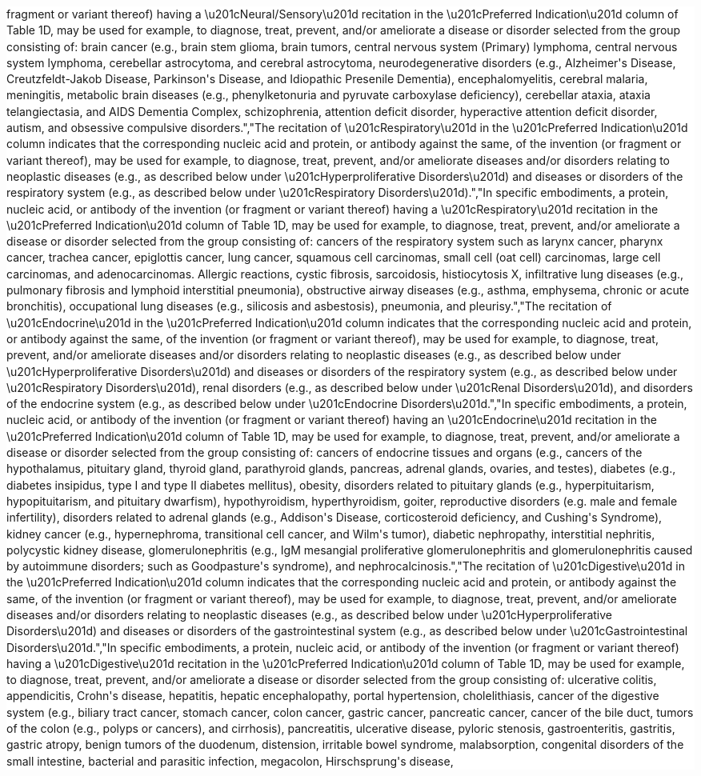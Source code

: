 fragment or variant thereof) having a \u201cNeural\/Sensory\u201d recitation in the \u201cPreferred Indication\u201d column of Table 1D, may be used for example, to diagnose, treat, prevent, and\/or ameliorate a disease or disorder selected from the group consisting of: brain cancer (e.g., brain stem glioma, brain tumors, central nervous system (Primary) lymphoma, central nervous system lymphoma, cerebellar astrocytoma, and cerebral astrocytoma, neurodegenerative disorders (e.g., Alzheimer's Disease, Creutzfeldt-Jakob Disease, Parkinson's Disease, and Idiopathic Presenile Dementia), encephalomyelitis, cerebral malaria, meningitis, metabolic brain diseases (e.g., phenylketonuria and pyruvate carboxylase deficiency), cerebellar ataxia, ataxia telangiectasia, and AIDS Dementia Complex, schizophrenia, attention deficit disorder, hyperactive attention deficit disorder, autism, and obsessive compulsive disorders.","The recitation of \u201cRespiratory\u201d in the \u201cPreferred Indication\u201d column indicates that the corresponding nucleic acid and protein, or antibody against the same, of the invention (or fragment or variant thereof), may be used for example, to diagnose, treat, prevent, and\/or ameliorate diseases and\/or disorders relating to neoplastic diseases (e.g., as described below under \u201cHyperproliferative Disorders\u201d) and diseases or disorders of the respiratory system (e.g., as described below under \u201cRespiratory Disorders\u201d).","In specific embodiments, a protein, nucleic acid, or antibody of the invention (or fragment or variant thereof) having a \u201cRespiratory\u201d recitation in the \u201cPreferred Indication\u201d column of Table 1D, may be used for example, to diagnose, treat, prevent, and\/or ameliorate a disease or disorder selected from the group consisting of: cancers of the respiratory system such as larynx cancer, pharynx cancer, trachea cancer, epiglottis cancer, lung cancer, squamous cell carcinomas, small cell (oat cell) carcinomas, large cell carcinomas, and adenocarcinomas. Allergic reactions, cystic fibrosis, sarcoidosis, histiocytosis X, infiltrative lung diseases (e.g., pulmonary fibrosis and lymphoid interstitial pneumonia), obstructive airway diseases (e.g., asthma, emphysema, chronic or acute bronchitis), occupational lung diseases (e.g., silicosis and asbestosis), pneumonia, and pleurisy.","The recitation of \u201cEndocrine\u201d in the \u201cPreferred Indication\u201d column indicates that the corresponding nucleic acid and protein, or antibody against the same, of the invention (or fragment or variant thereof), may be used for example, to diagnose, treat, prevent, and\/or ameliorate diseases and\/or disorders relating to neoplastic diseases (e.g., as described below under \u201cHyperproliferative Disorders\u201d) and diseases or disorders of the respiratory system (e.g., as described below under \u201cRespiratory Disorders\u201d), renal disorders (e.g., as described below under \u201cRenal Disorders\u201d), and disorders of the endocrine system (e.g., as described below under \u201cEndocrine Disorders\u201d.","In specific embodiments, a protein, nucleic acid, or antibody of the invention (or fragment or variant thereof) having an \u201cEndocrine\u201d recitation in the \u201cPreferred Indication\u201d column of Table 1D, may be used for example, to diagnose, treat, prevent, and\/or ameliorate a disease or disorder selected from the group consisting of: cancers of endocrine tissues and organs (e.g., cancers of the hypothalamus, pituitary gland, thyroid gland, parathyroid glands, pancreas, adrenal glands, ovaries, and testes), diabetes (e.g., diabetes insipidus, type I and type II diabetes mellitus), obesity, disorders related to pituitary glands (e.g., hyperpituitarism, hypopituitarism, and pituitary dwarfism), hypothyroidism, hyperthyroidism, goiter, reproductive disorders (e.g. male and female infertility), disorders related to adrenal glands (e.g., Addison's Disease, corticosteroid deficiency, and Cushing's Syndrome), kidney cancer (e.g., hypernephroma, transitional cell cancer, and Wilm's tumor), diabetic nephropathy, interstitial nephritis, polycystic kidney disease, glomerulonephritis (e.g., IgM mesangial proliferative glomerulonephritis and glomerulonephritis caused by autoimmune disorders; such as Goodpasture's syndrome), and nephrocalcinosis.","The recitation of \u201cDigestive\u201d in the \u201cPreferred Indication\u201d column indicates that the corresponding nucleic acid and protein, or antibody against the same, of the invention (or fragment or variant thereof), may be used for example, to diagnose, treat, prevent, and\/or ameliorate diseases and\/or disorders relating to neoplastic diseases (e.g., as described below under \u201cHyperproliferative Disorders\u201d) and diseases or disorders of the gastrointestinal system (e.g., as described below under \u201cGastrointestinal Disorders\u201d.","In specific embodiments, a protein, nucleic acid, or antibody of the invention (or fragment or variant thereof) having a \u201cDigestive\u201d recitation in the \u201cPreferred Indication\u201d column of Table 1D, may be used for example, to diagnose, treat, prevent, and\/or ameliorate a disease or disorder selected from the group consisting of: ulcerative colitis, appendicitis, Crohn's disease, hepatitis, hepatic encephalopathy, portal hypertension, cholelithiasis, cancer of the digestive system (e.g., biliary tract cancer, stomach cancer, colon cancer, gastric cancer, pancreatic cancer, cancer of the bile duct, tumors of the colon (e.g., polyps or cancers), and cirrhosis), pancreatitis, ulcerative disease, pyloric stenosis, gastroenteritis, gastritis, gastric atropy, benign tumors of the duodenum, distension, irritable bowel syndrome, malabsorption, congenital disorders of the small intestine, bacterial and parasitic infection, megacolon, Hirschsprung's disease,